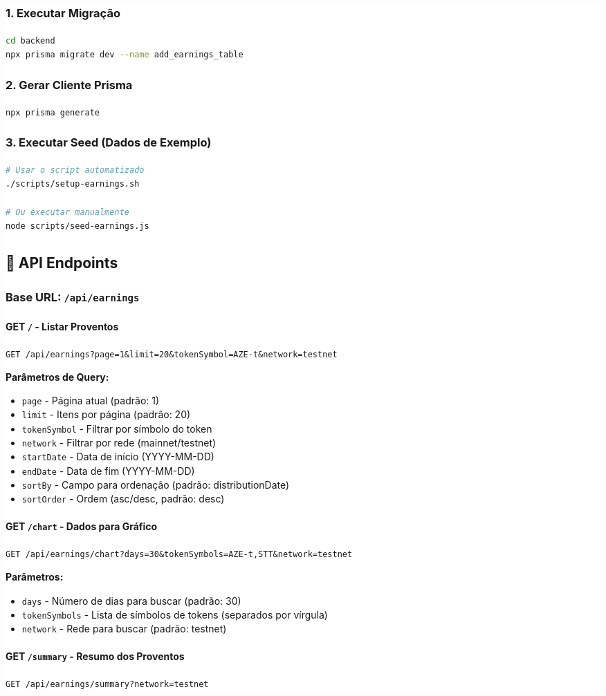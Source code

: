 ### 1. Executar Migração

```bash
cd backend
npx prisma migrate dev --name add_earnings_table
```

### 2. Gerar Cliente Prisma

```bash
npx prisma generate
```

### 3. Executar Seed (Dados de Exemplo)

```bash
# Usar o script automatizado
./scripts/setup-earnings.sh

# Ou executar manualmente
node scripts/seed-earnings.js
```

## 📡 API Endpoints

### Base URL: `/api/earnings`

#### GET `/` - Listar Proventos
```http
GET /api/earnings?page=1&limit=20&tokenSymbol=AZE-t&network=testnet
```

**Parâmetros de Query:**
- `page` - Página atual (padrão: 1)
- `limit` - Itens por página (padrão: 20)
- `tokenSymbol` - Filtrar por símbolo do token
- `network` - Filtrar por rede (mainnet/testnet)
- `startDate` - Data de início (YYYY-MM-DD)
- `endDate` - Data de fim (YYYY-MM-DD)
- `sortBy` - Campo para ordenação (padrão: distributionDate)
- `sortOrder` - Ordem (asc/desc, padrão: desc)

#### GET `/chart` - Dados para Gráfico
```http
GET /api/earnings/chart?days=30&tokenSymbols=AZE-t,STT&network=testnet
```

**Parâmetros:**
- `days` - Número de dias para buscar (padrão: 30)
- `tokenSymbols` - Lista de símbolos de tokens (separados por vírgula)
- `network` - Rede para buscar (padrão: testnet)

#### GET `/summary` - Resumo dos Proventos
```http
GET /api/earnings/summary?network=testnet
```
